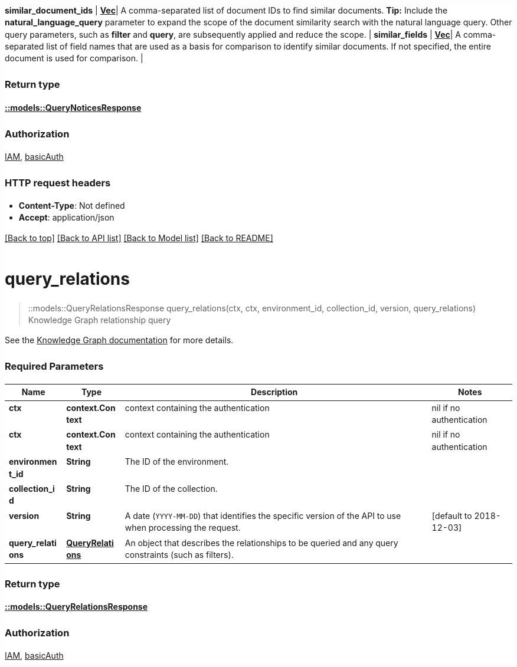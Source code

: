  **similar_document_ids** | [**Vec<String>**](String.md)| A comma-separated list of document IDs to find similar documents.  **Tip:** Include the **natural_language_query** parameter to expand the scope of the document similarity search with the natural language query. Other query parameters, such as **filter** and **query**, are subsequently applied and reduce the scope. | 
 **similar_fields** | [**Vec<String>**](String.md)| A comma-separated list of field names that are used as a basis for comparison to identify similar documents. If not specified, the entire document is used for comparison. | 

### Return type

[**::models::QueryNoticesResponse**](QueryNoticesResponse.md)

### Authorization

[IAM](../README.md#IAM), [basicAuth](../README.md#basicAuth)

### HTTP request headers

 - **Content-Type**: Not defined
 - **Accept**: application/json

[[Back to top]](#) [[Back to API list]](../README.md#documentation-for-api-endpoints) [[Back to Model list]](../README.md#documentation-for-models) [[Back to README]](../README.md)

# **query_relations**
> ::models::QueryRelationsResponse query_relations(ctx, ctx, environment_id, collection_id, version, query_relations)
Knowledge Graph relationship query

See the [Knowledge Graph documentation](https://console.bluemix.net/docs/services/discovery/building-kg.html) for more details.

### Required Parameters

Name | Type | Description  | Notes
------------- | ------------- | ------------- | -------------
 **ctx** | **context.Context** | context containing the authentication | nil if no authentication
 **ctx** | **context.Context** | context containing the authentication | nil if no authentication
  **environment_id** | **String**| The ID of the environment. | 
  **collection_id** | **String**| The ID of the collection. | 
  **version** | **String**| A date (`YYYY-MM-DD`) that identifies the specific version of the API to use when processing the request. | [default to 2018-12-03]
  **query_relations** | [**QueryRelations**](QueryRelations.md)| An object that describes the relationships to be queried and any query constraints (such as filters). | 

### Return type

[**::models::QueryRelationsResponse**](QueryRelationsResponse.md)

### Authorization

[IAM](../README.md#IAM), [basicAuth](../README.md#basicAuth)
